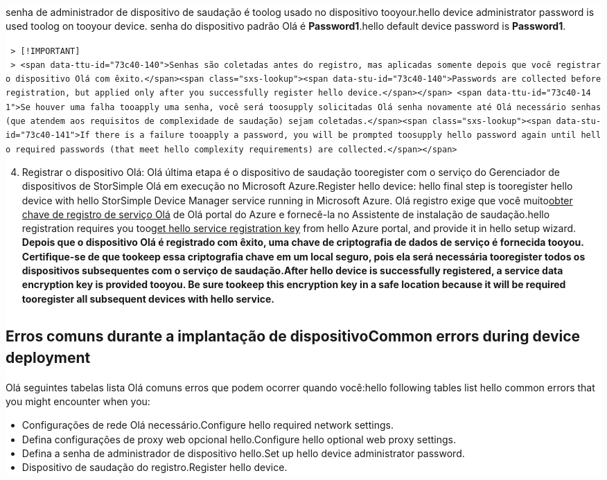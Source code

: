   <span data-ttu-id="73c40-138">senha de administrador de dispositivo de saudação é toolog usado no dispositivo tooyour.</span><span class="sxs-lookup"><span data-stu-id="73c40-138">hello device administrator password is used toolog on tooyour device.</span></span> <span data-ttu-id="73c40-139">senha do dispositivo padrão Olá é **Password1**.</span><span class="sxs-lookup"><span data-stu-id="73c40-139">hello default device password is **Password1**.</span></span>
        
     > [!IMPORTANT]
     > <span data-ttu-id="73c40-140">Senhas são coletadas antes do registro, mas aplicadas somente depois que você registrar o dispositivo Olá com êxito.</span><span class="sxs-lookup"><span data-stu-id="73c40-140">Passwords are collected before registration, but applied only after you successfully register hello device.</span></span> <span data-ttu-id="73c40-141">Se houver uma falha tooapply uma senha, você será toosupply solicitadas Olá senha novamente até Olá necessário senhas (que atendem aos requisitos de complexidade de saudação) sejam coletadas.</span><span class="sxs-lookup"><span data-stu-id="73c40-141">If there is a failure tooapply a password, you will be prompted toosupply hello password again until hello required passwords (that meet hello complexity requirements) are collected.</span></span>
     
4. <span data-ttu-id="73c40-142">Registrar o dispositivo Olá: Olá última etapa é o dispositivo de saudação tooregister com o serviço do Gerenciador de dispositivos de StorSimple Olá em execução no Microsoft Azure.</span><span class="sxs-lookup"><span data-stu-id="73c40-142">Register hello device: hello final step is tooregister hello device with hello StorSimple Device Manager service running in Microsoft Azure.</span></span> <span data-ttu-id="73c40-143">Olá registro exige que você muito[obter chave de registro de serviço Olá](storsimple-8000-manage-service.md#get-the-service-registration-key) de Olá portal do Azure e fornecê-la no Assistente de instalação de saudação.</span><span class="sxs-lookup"><span data-stu-id="73c40-143">hello registration requires you too[get hello service registration key](storsimple-8000-manage-service.md#get-the-service-registration-key) from hello Azure portal, and provide it in hello setup wizard.</span></span> <span data-ttu-id="73c40-144">**Depois que o dispositivo Olá é registrado com êxito, uma chave de criptografia de dados de serviço é fornecida tooyou. Certifique-se de que tookeep essa criptografia chave em um local seguro, pois ela será necessária tooregister todos os dispositivos subsequentes com o serviço de saudação.**</span><span class="sxs-lookup"><span data-stu-id="73c40-144">**After hello device is successfully registered, a service data encryption key is provided tooyou. Be sure tookeep this encryption key in a safe location because it will be required tooregister all subsequent devices with hello service.**</span></span>

## <a name="common-errors-during-device-deployment"></a><span data-ttu-id="73c40-145">Erros comuns durante a implantação de dispositivo</span><span class="sxs-lookup"><span data-stu-id="73c40-145">Common errors during device deployment</span></span>
<span data-ttu-id="73c40-146">Olá seguintes tabelas lista Olá comuns erros que podem ocorrer quando você:</span><span class="sxs-lookup"><span data-stu-id="73c40-146">hello following tables list hello common errors that you might encounter when you:</span></span>

* <span data-ttu-id="73c40-147">Configurações de rede Olá necessário.</span><span class="sxs-lookup"><span data-stu-id="73c40-147">Configure hello required network settings.</span></span>
* <span data-ttu-id="73c40-148">Defina configurações de proxy web opcional hello.</span><span class="sxs-lookup"><span data-stu-id="73c40-148">Configure hello optional web proxy settings.</span></span>
* <span data-ttu-id="73c40-149">Defina a senha de administrador de dispositivo hello.</span><span class="sxs-lookup"><span data-stu-id="73c40-149">Set up hello device administrator password.</span></span>
* <span data-ttu-id="73c40-150">Dispositivo de saudação do registro.</span><span class="sxs-lookup"><span data-stu-id="73c40-150">Register hello device.</span></span>
